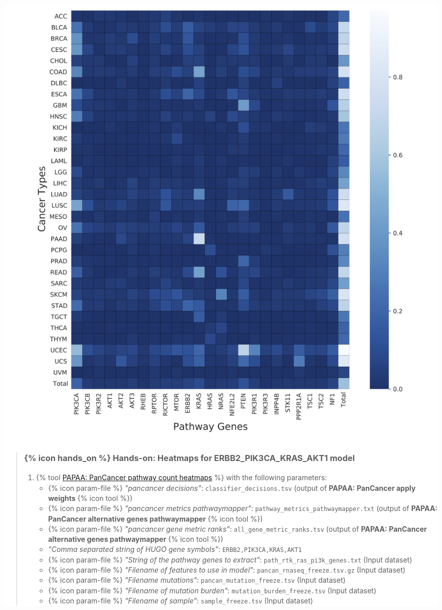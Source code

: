![PI3K_OG_combined_heatmap](../../images/aberrant_pi3k_pathway_analysis/PI3K_OG_combined_heatmap.png "Combined count heatmap (mutation and copynumber) for all genes in the target pathway with in each cancer type")

> ### {% icon hands_on %} Hands-on: Heatmaps for ERBB2_PIK3CA_KRAS_AKT1 model
>
> 1. {% tool [PAPAA: PanCancer pathway count heatmaps](toolshed.g2.bx.psu.edu/repos/vijay/pancancer_pathway_count_heatmaps/pancancer_pathway_count_heatmaps/0.1.9) %} with the following parameters:
>    - {% icon param-file %} *"pancancer decisions"*: `classifier_decisions.tsv` (output of **PAPAA: PanCancer apply weights** {% icon tool %})
>    - {% icon param-file %} *"pancancer metrics pathwaymapper"*: `pathway_metrics_pathwaymapper.txt` (output of **PAPAA: PanCancer alternative genes pathwaymapper** {% icon tool %})
>    - {% icon param-file %} *"pancancer gene metric ranks"*: `all_gene_metric_ranks.tsv` (output of **PAPAA: PanCancer alternative genes pathwaymapper** {% icon tool %})
>    - *"Comma separated string of HUGO gene symbols"*: `ERBB2,PIK3CA,KRAS,AKT1`
>    - {% icon param-file %} *"String of the pathway genes to extract"*: `path_rtk_ras_pi3k_genes.txt` (Input dataset)
>    - {% icon param-file %} *"Filename of features to use in model"*: `pancan_rnaseq_freeze.tsv.gz` (Input dataset)
>    - {% icon param-file %} *"Filename mutations"*: `pancan_mutation_freeze.tsv` (Input dataset)
>    - {% icon param-file %} *"Filename of mutation burden"*: `mutation_burden_freeze.tsv` (Input dataset)
>    - {% icon param-file %} *"Filename of sample"*: `sample_freeze.tsv` (Input dataset)
